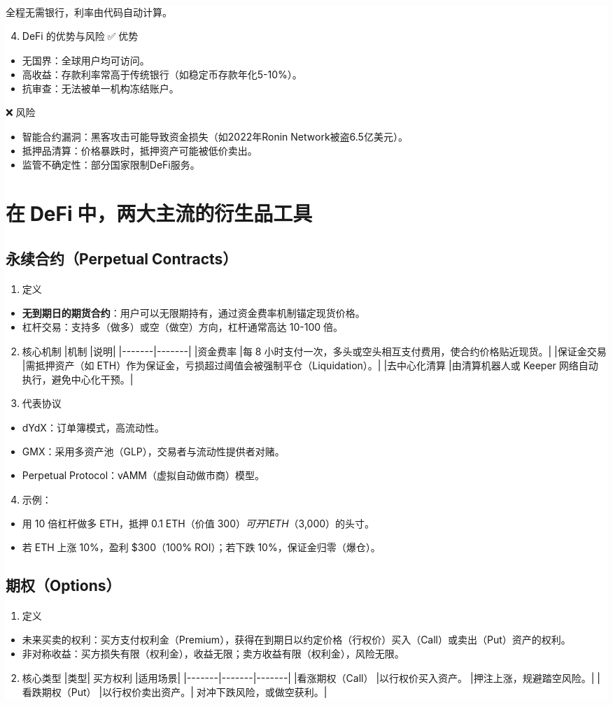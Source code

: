 全程无需银行，利率由代码自动计算。

4. DeFi 的优势与风险
✅ 优势
- 无国界：全球用户均可访问。
- 高收益：存款利率常高于传统银行（如稳定币存款年化5-10%）。
- 抗审查：无法被单一机构冻结账户。

❌ 风险
- 智能合约漏洞：黑客攻击可能导致资金损失（如2022年Ronin Network被盗6.5亿美元）。
- 抵押品清算：价格暴跌时，抵押资产可能被低价卖出。
- 监管不确定性：部分国家限制DeFi服务。



# 在 DeFi 中，两大主流的衍生品工具
## 永续合约（Perpetual Contracts）
1. 定义
- **无到期日的期货合约**：用户可以无限期持有，通过资金费率机制锚定现货价格。
- 杠杆交易：支持多（做多）或空（做空）方向，杠杆通常高达 10-100 倍。

2. 核心机制
|机制	|说明|
|-------|-------|
|资金费率	|每 8 小时支付一次，多头或空头相互支付费用，使合约价格贴近现货。|
|保证金交易	|需抵押资产（如 ETH）作为保证金，亏损超过阈值会被强制平仓（Liquidation）。|
|去中心化清算	|由清算机器人或 Keeper 网络自动执行，避免中心化干预。|

3. 代表协议
- dYdX：订单簿模式，高流动性。

- GMX：采用多资产池（GLP），交易者与流动性提供者对赌。

- Perpetual Protocol：vAMM（虚拟自动做市商）模型。

4. 示例：
- 用 10 倍杠杆做多 ETH，抵押 0.1 ETH（价值 $300）可开 1 ETH（$3,000）的头寸。

- 若 ETH 上涨 10%，盈利 $300（100% ROI）；若下跌 10%，保证金归零（爆仓）。

## 期权（Options）
1. 定义
- 未来买卖的权利：买方支付权利金（Premium），获得在到期日以约定价格（行权价）买入（Call）或卖出（Put）资产的权利。
- 非对称收益：买方损失有限（权利金），收益无限；卖方收益有限（权利金），风险无限。

2. 核心类型
|类型|	买方权利	|适用场景|
|-------|-------|-------|
|看涨期权（Call）	|以行权价买入资产。	|押注上涨，规避踏空风险。|
|看跌期权（Put）	|以行权价卖出资产。|	对冲下跌风险，或做空获利。|
